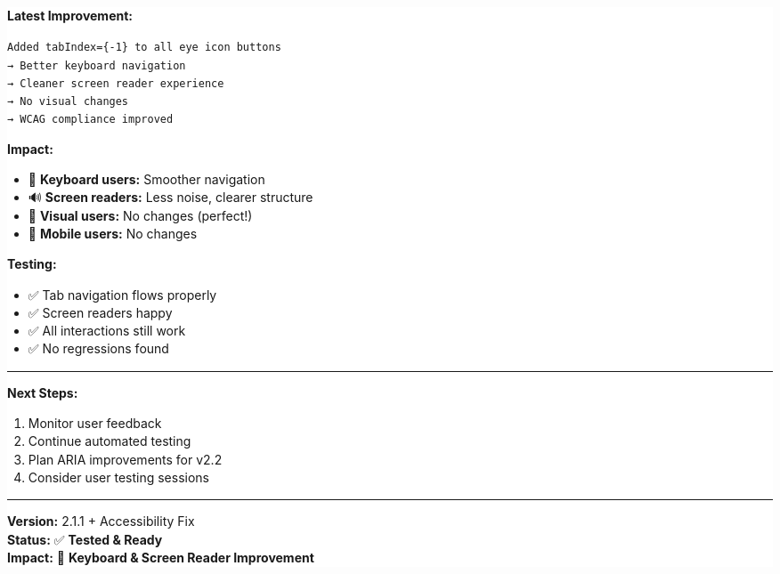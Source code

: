**Latest Improvement:**
```
Added tabIndex={-1} to all eye icon buttons
→ Better keyboard navigation
→ Cleaner screen reader experience
→ No visual changes
→ WCAG compliance improved
```

**Impact:**
- 🎯 **Keyboard users:** Smoother navigation
- 🔊 **Screen readers:** Less noise, clearer structure
- 👀 **Visual users:** No changes (perfect!)
- 📱 **Mobile users:** No changes

**Testing:**
- ✅ Tab navigation flows properly
- ✅ Screen readers happy
- ✅ All interactions still work
- ✅ No regressions found

---

**Next Steps:**
1. Monitor user feedback
2. Continue automated testing
3. Plan ARIA improvements for v2.2
4. Consider user testing sessions

---

**Version:** 2.1.1 + Accessibility Fix  
**Status:** ✅ **Tested & Ready**  
**Impact:** 🎯 **Keyboard & Screen Reader Improvement**